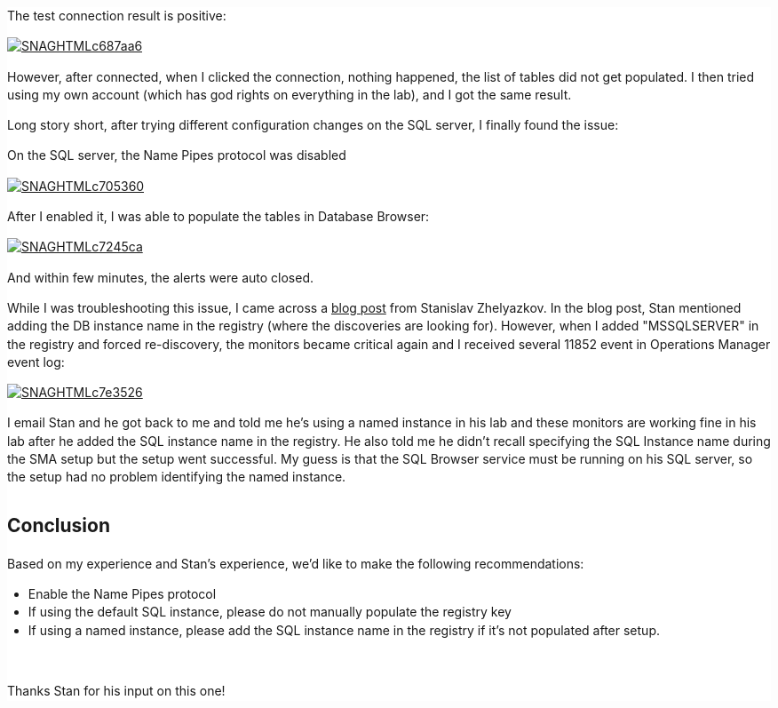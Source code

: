 The test connection result is positive:

<a href="https://blog.tyang.org/wp-content/uploads/2014/09/SNAGHTMLc687aa6.png"><img style="background-image: none; padding-top: 0px; padding-left: 0px; display: inline; padding-right: 0px; border: 0px;" title="SNAGHTMLc687aa6" src="https://blog.tyang.org/wp-content/uploads/2014/09/SNAGHTMLc687aa6_thumb.png" alt="SNAGHTMLc687aa6" width="516" height="405" border="0" /></a>

However, after connected, when I clicked the connection, nothing happened, the list of tables did not get populated. I then tried using my own account (which has god rights on everything in the lab), and I got the same result.

Long story short, after trying different configuration changes on the SQL server, I finally found the issue:

On the SQL server, the Name Pipes protocol was disabled

<a href="https://blog.tyang.org/wp-content/uploads/2014/09/SNAGHTMLc705360.png"><img style="background-image: none; padding-top: 0px; padding-left: 0px; display: inline; padding-right: 0px; border: 0px;" title="SNAGHTMLc705360" src="https://blog.tyang.org/wp-content/uploads/2014/09/SNAGHTMLc705360_thumb.png" alt="SNAGHTMLc705360" width="402" height="190" border="0" /></a>

After I enabled it, I was able to populate the tables in Database Browser:

<a href="https://blog.tyang.org/wp-content/uploads/2014/09/SNAGHTMLc7245ca.png"><img style="background-image: none; padding-top: 0px; padding-left: 0px; display: inline; padding-right: 0px; border: 0px;" title="SNAGHTMLc7245ca" src="https://blog.tyang.org/wp-content/uploads/2014/09/SNAGHTMLc7245ca_thumb.png" alt="SNAGHTMLc7245ca" width="365" height="360" border="0" /></a>

And within few minutes, the alerts were auto closed.

While I was troubleshooting this issue, I came across a <a href="https://cloudadministrator.wordpress.com/2014/02/11/quick-look-at-system-center-service-management-automation-management-pack/">blog post</a> from Stanislav Zhelyazkov. In the blog post, Stan mentioned adding the DB instance name in the registry (where the discoveries are looking for). However, when I added "MSSQLSERVER" in the registry and forced re-discovery, the monitors became critical again and I received several 11852 event in Operations Manager event log:

<a href="https://blog.tyang.org/wp-content/uploads/2014/09/SNAGHTMLc7e3526.png"><img style="background-image: none; padding-top: 0px; padding-left: 0px; display: inline; padding-right: 0px; border: 0px;" title="SNAGHTMLc7e3526" src="https://blog.tyang.org/wp-content/uploads/2014/09/SNAGHTMLc7e3526_thumb.png" alt="SNAGHTMLc7e3526" width="676" height="412" border="0" /></a>

I email Stan and he got back to me and told me he’s using a named instance in his lab and these monitors are working fine in his lab after he added the SQL instance name in the registry. He also told me he didn’t recall specifying the SQL Instance name during the SMA setup but the setup went successful. My guess is that the SQL Browser service must be running on his SQL server, so the setup had no problem identifying the named instance.

## Conclusion

Based on my experience and Stan’s experience, we’d like to make the following recommendations:
<ul>
	<li>Enable the Name Pipes protocol</li>
	<li>If using the default SQL instance, please do not manually populate the registry key</li>
	<li>If using a named instance, please add the SQL instance name in the registry if it’s not populated after setup.</li>
</ul>
&nbsp;

Thanks Stan for his input on this one!